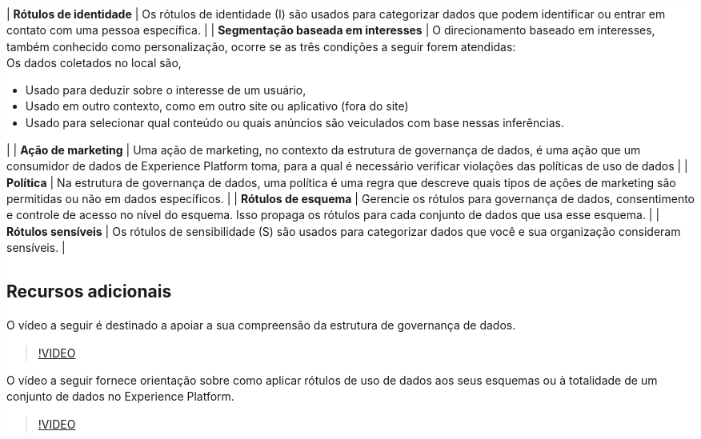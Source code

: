 | **Rótulos de identidade** | Os rótulos de identidade (I) são usados para categorizar dados que podem identificar ou entrar em contato com uma pessoa específica. |
| **Segmentação baseada em interesses** | O direcionamento baseado em interesses, também conhecido como personalização, ocorre se as três condições a seguir forem atendidas:<br>Os dados coletados no local são,<br><ul><li>Usado para deduzir sobre o interesse de um usuário,</li><li>Usado em outro contexto, como em outro site ou aplicativo (fora do site)</li><li>Usado para selecionar qual conteúdo ou quais anúncios são veiculados com base nessas inferências.</li></ul> |
| **Ação de marketing** | Uma ação de marketing, no contexto da estrutura de governança de dados, é uma ação que um consumidor de dados de Experience Platform toma, para a qual é necessário verificar violações das políticas de uso de dados |
| **Política** | Na estrutura de governança de dados, uma política é uma regra que descreve quais tipos de ações de marketing são permitidas ou não em dados específicos. |
| **Rótulos de esquema** | Gerencie os rótulos para governança de dados, consentimento e controle de acesso no nível do esquema. Isso propaga os rótulos para cada conjunto de dados que usa esse esquema. |
| **Rótulos sensíveis** | Os rótulos de sensibilidade (S) são usados para categorizar dados que você e sua organização consideram sensíveis. |

## Recursos adicionais

O vídeo a seguir é destinado a apoiar a sua compreensão da estrutura de governança de dados.

>[!VIDEO](https://video.tv.adobe.com/v/29708?quality=12&enable10seconds=on&speedcontrol=on)

O vídeo a seguir fornece orientação sobre como aplicar rótulos de uso de dados aos seus esquemas ou à totalidade de um conjunto de dados no Experience Platform.

>[!VIDEO](https://video.tv.adobe.com/v/29709/?learn=on)
